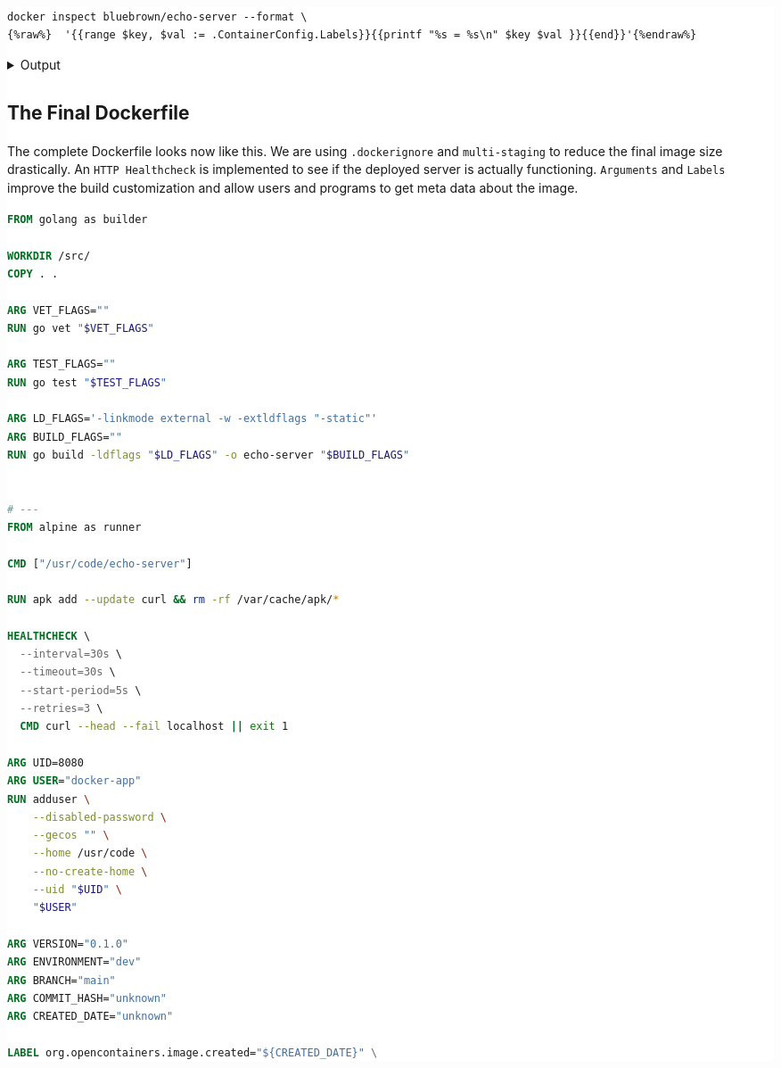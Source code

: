 ```shell
docker inspect bluebrown/echo-server --format \
{%raw%}  '{{range $key, $val := .ContainerConfig.Labels}}{{printf "%s = %s\n" $key $val }}{{end}}'{%endraw%}
```

<details><summary>Output</summary></details>

## The Final Dockerfile

The complete Dockerfile looks now like this. We are using
`.dockerignore` and `multi-staging` to reduce the final image size
drastically. An `HTTP Healthcheck` is implemented to see if the deployed
server is actually functioning. `Arguments` and `Labels` improve the
build customization and allow users and programs to get meta data about
the image.

```dockerfile
FROM golang as builder

WORKDIR /src/
COPY . .

ARG VET_FLAGS=""
RUN go vet "$VET_FLAGS"

ARG TEST_FLAGS=""
RUN go test "$TEST_FLAGS"

ARG LD_FLAGS='-linkmode external -w -extldflags "-static"'
ARG BUILD_FLAGS=""
RUN go build -ldflags "$LD_FLAGS" -o echo-server "$BUILD_FLAGS"


# ---
FROM alpine as runner

CMD ["/usr/code/echo-server"]

RUN apk add --update curl && rm -rf /var/cache/apk/*

HEALTHCHECK \
  --interval=30s \
  --timeout=30s \
  --start-period=5s \
  --retries=3 \
  CMD curl --head --fail localhost || exit 1

ARG UID=8080
ARG USER="docker-app"
RUN adduser \
    --disabled-password \
    --gecos "" \
    --home /usr/code \
    --no-create-home \
    --uid "$UID" \
    "$USER"

ARG VERSION="0.1.0"
ARG ENVIRONMENT="dev"
ARG BRANCH="main"
ARG COMMIT_HASH="unknown"
ARG CREATED_DATE="unknown"

LABEL org.opencontainers.image.created="${CREATED_DATE}" \
```